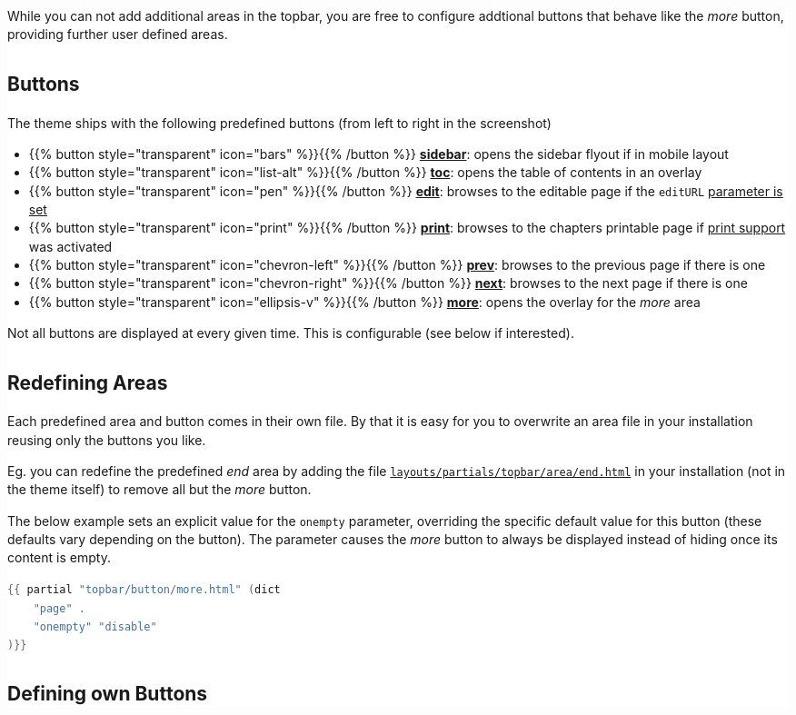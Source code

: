While you can not add additional areas in the topbar, you are free to configure addtional buttons that behave like the _more_ button, providing further user defined areas.

## Buttons

The theme ships with the following predefined buttons (from left to right in the screenshot)

- {{% button style="transparent" icon="bars" %}}{{% /button %}} [**sidebar**](https://github.com/McShelby/hugo-theme-relearn/blob/main/layouts/partials/topbar/button/sidebar.html): opens the sidebar flyout if in mobile layout
- {{% button style="transparent" icon="list-alt" %}}{{% /button %}} [**toc**](https://github.com/McShelby/hugo-theme-relearn/blob/main/layouts/partials/topbar/button/toc.html): opens the table of contents in an overlay
- {{% button style="transparent" icon="pen" %}}{{% /button %}} [**edit**](https://github.com/McShelby/hugo-theme-relearn/blob/main/layouts/partials/topbar/button/edit.html): browses to the editable page if the `editURL` [parameter is set](/basics/configuration/#global-site-parameters)
- {{% button style="transparent" icon="print" %}}{{% /button %}} [**print**](https://github.com/McShelby/hugo-theme-relearn/blob/main/layouts/partials/topbar/button/print.html): browses to the chapters printable page if [print support](/basics/configuration/#activate-print-support) was activated
- {{% button style="transparent" icon="chevron-left" %}}{{% /button %}} [**prev**](https://github.com/McShelby/hugo-theme-relearn/blob/main/layouts/partials/topbar/button/prev.html): browses to the previous page if there is one
- {{% button style="transparent" icon="chevron-right" %}}{{% /button %}} [**next**](https://github.com/McShelby/hugo-theme-relearn/blob/main/layouts/partials/topbar/button/next.html): browses to the next page if there is one
- {{% button style="transparent" icon="ellipsis-v" %}}{{% /button %}} [**more**](https://github.com/McShelby/hugo-theme-relearn/blob/main/layouts/partials/topbar/button/more.html): opens the overlay for the _more_ area

Not all buttons are displayed at every given time. This is configurable (see below if interested).

## Redefining Areas

Each predefined area and button comes in their own file. By that it is easy for you to overwrite an area file in your installation reusing only the buttons you like.

Eg. you can redefine the predefined _end_ area by adding the file [`layouts/partials/topbar/area/end.html`](https://github.com/McShelby/hugo-theme-relearn/blob/main/layouts/partials/topbar/area/end.html) in your installation (not in the theme itself) to remove all but the _more_ button.

The below example sets an explicit value for the `onempty` parameter, overriding the specific default value for this button (these defaults vary depending on the button). The parameter causes the _more_ button to always be displayed instead of hiding once its content is empty.

````go
{{ partial "topbar/button/more.html" (dict
    "page" .
    "onempty" "disable"
)}}
````

## Defining own Buttons
